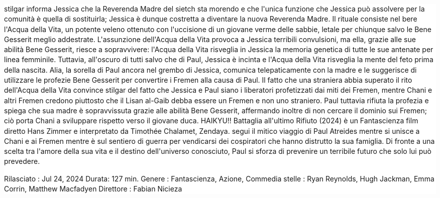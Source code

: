 stilgar informa Jessica che la Reverenda Madre del sietch sta morendo e che l'unica funzione che Jessica può assolvere per la comunità è quella di sostituirla; Jessica è dunque costretta a diventare la nuova Reverenda Madre. Il rituale consiste nel bere l'Acqua della Vita, un potente veleno ottenuto con l'uccisione di un giovane verme delle sabbie, letale per chiunque salvo le Bene Gesserit meglio addestrate. L'assunzione dell'Acqua della Vita provoca a Jessica terribili convulsioni, ma ella, grazie alle sue abilità Bene Gesserit, riesce a sopravvivere: l'Acqua della Vita risveglia in Jessica la memoria genetica di tutte le sue antenate per linea femminile. Tuttavia, all'oscuro di tutti salvo che di Paul, Jessica è incinta e l'Acqua della Vita risveglia la mente del feto prima della nascita. Alia, la sorella di Paul ancora nel grembo di Jessica, comunica telepaticamente con la madre e le suggerisce di utilizzare le profezie Bene Gesserit per convertire i Fremen alla causa di Paul. Il fatto che una straniera abbia superato il rito dell'Acqua della Vita convince stilgar del fatto che Jessica e Paul siano i liberatori profetizzati dai miti dei Fremen, mentre Chani e altri Fremen credono piuttosto che il Lisan al-Gaib debba essere un Fremen e non uno straniero. Paul tuttavia rifiuta la profezia e spiega che sua madre è sopravvissuta grazie alle abilità Bene Gesserit, affermando inoltre di non cercare il dominio sui Fremen; ciò porta Chani a sviluppare rispetto verso il giovane duca.
HAIKYU!! Battaglia all'ultimo Rifiuto (2024) è un Fantascienza film diretto Hans Zimmer e interpretato da Timothée Chalamet, Zendaya. segui il mitico viaggio di Paul Atreides mentre si unisce a Chani e ai Fremen mentre è sul sentiero di guerra per vendicarsi dei cospiratori che hanno distrutto la sua famiglia. Di fronte a una scelta tra l'amore della sua vita e il destino dell'universo conosciuto, Paul si sforza di prevenire un terribile futuro che solo lui può prevedere.

Rilasciato : Jul 24, 2024
Durata: 127 min.
Genere : Fantascienza, Azione, Commedia
stelle : Ryan Reynolds, Hugh Jackman, Emma Corrin, Matthew Macfadyen
Direttore : Fabian Nicieza

